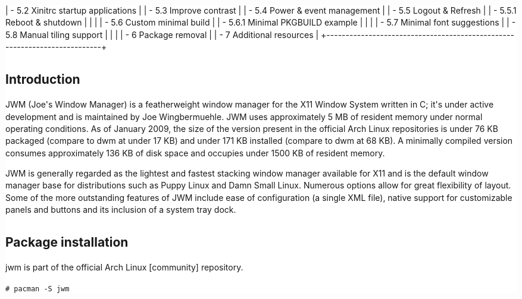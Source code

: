 |     -   5.2 Xinitrc startup applications                                 |
|     -   5.3 Improve <Tasklist> contrast                                  |
|     -   5.4 Power & event management                                     |
|     -   5.5 Logout & Refresh                                             |
|         -   5.5.1 Reboot & shutdown                                      |
|                                                                          |
|     -   5.6 Custom minimal build                                         |
|         -   5.6.1 Minimal PKGBUILD example                               |
|                                                                          |
|     -   5.7 Minimal font suggestions                                     |
|     -   5.8 Manual tiling support                                        |
|                                                                          |
| -   6 Package removal                                                    |
| -   7 Additional resources                                               |
+--------------------------------------------------------------------------+

Introduction
------------

JWM (Joe's Window Manager) is a featherweight window manager for the X11
Window System written in C; it's under active development and is
maintained by Joe Wingbermuehle. JWM uses approximately 5 MB of resident
memory under normal operating conditions. As of January 2009, the size
of the version present in the official Arch Linux repositories is under
76 KB packaged (compare to dwm at under 17 KB) and under 171 KB
installed (compare to dwm at 68 KB). A minimally compiled version
consumes approximately 136 KB of disk space and occupies under 1500 KB
of resident memory.

JWM is generally regarded as the lightest and fastest stacking window
manager available for X11 and is the default window manager base for
distributions such as Puppy Linux and Damn Small Linux. Numerous options
allow for great flexibility of layout. Some of the more outstanding
features of JWM include ease of configuration (a single XML file),
native support for customizable panels and buttons and its inclusion of
a system tray dock.

Package installation
--------------------

jwm is part of the official Arch Linux [community] repository.

    # pacman -S jwm
